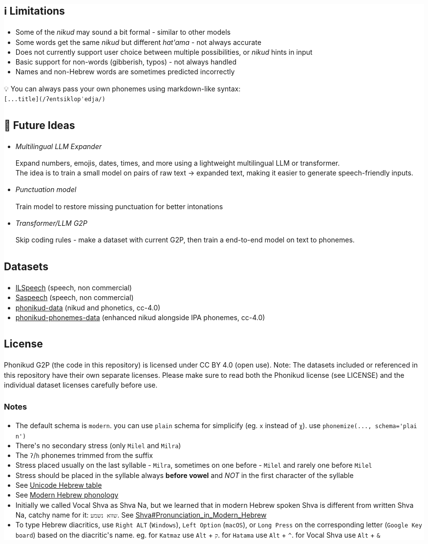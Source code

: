 ## ℹ️ Limitations

- Some of the _nikud_ may sound a bit formal - similar to other models
- Some words get the same _nikud_ but different _hat'ama_ - not always accurate
- Does not currently support user choice between multiple possibilities, or _nikud_ hints in input
- Basic support for non-words (gibberish, typos) - not always handled
- Names and non-Hebrew words are sometimes predicted incorrectly

💡 You can always pass your own phonemes using markdown-like syntax:  
`[...title](/ʔentsiklopˈedja/)`

## 🧠 Future Ideas

- _Multilingual LLM Expander_

  Expand numbers, emojis, dates, times, and more using a lightweight multilingual LLM or transformer.  
  The idea is to train a small model on pairs of raw text → expanded text, making it easier to generate speech-friendly inputs.

- _Punctuation model_

  Train model to restore missing punctuation for better intonations

- _Transformer/LLM G2P_

  Skip coding rules - make a dataset with current G2P, then train a end-to-end model on text to phonemes.

## Datasets

- [ILSpeech](https://huggingface.co/datasets/thewh1teagle/ILSpeech) (speech, non commercial)
- [Saspeech](https://huggingface.co/datasets/thewh1teagle/saspeech) (speech, non commercial)
- [phonikud-data](https://huggingface.co/datasets/thewh1teagle/phonikud-data) (nikud and phonetics, cc-4.0)
- [phonikud-phonemes-data](https://huggingface.co/datasets/thewh1teagle/phonikud-phonemes-data) (enhanced nikud alongside IPA phonemes, cc-4.0)

## License

Phonikud G2P (the code in this repository) is licensed under CC BY 4.0 (open use).
Note: The datasets included or referenced in this repository have their own separate licenses.
Please make sure to read both the Phonikud license (see LICENSE) and the individual dataset licenses carefully before use.

### Notes

- The default schema is `modern`. you can use `plain` schema for simplicify (eg. `x` instead of `χ`). use `phonemize(..., schema='plain')`
- There's no secondary stress (only `Milel` and `Milra`)
- The `ʔ`/`h` phonemes trimmed from the suffix
- Stress placed usually on the last syllable - `Milra`, sometimes on one before - `Milel` and rarely one before `Milel`
- Stress should be placed in the syllable always **before vowel** and _NOT_ in the first character of the syllable
- See [Unicode Hebrew table](https://en.wikipedia.org/wiki/Unicode_and_HTML_for_the_Hebrew_alphabet#Compact_table)
- See [Modern Hebrew phonology](https://en.m.wikipedia.org/wiki/Modern_Hebrew_phonology)
- Initially we called Vocal Shva as Shva Na, but we learned that in modern Hebrew spoken Shva is different from written Shva Na, catchy name for it: `שווא נשמע`. See [Shva#Pronunciation_in_Modern_Hebrew](https://en.wikipedia.org/wiki/Shva#Pronunciation_in_Modern_Hebrew)
- To type Hebrew diacritics, use `Right ALT` (`Windows`), `Left Option` (`macOS`), or `Long Press` on the corresponding letter (`Google Keyboard`) based on the diacritic's name. eg. for `Katmaz` use `Alt` + `ק`. for `Hatama` use `Alt` + `^`. for Vocal Shva use `Alt` + `&`
